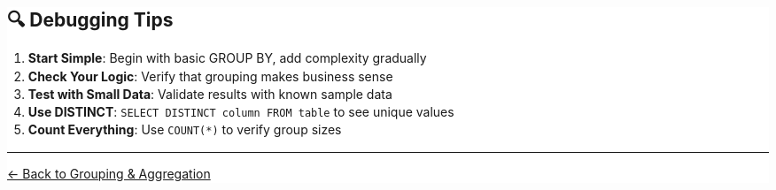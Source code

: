 ## 🔍 Debugging Tips

1. **Start Simple**: Begin with basic GROUP BY, add complexity gradually
2. **Check Your Logic**: Verify that grouping makes business sense
3. **Test with Small Data**: Validate results with known sample data
4. **Use DISTINCT**: `SELECT DISTINCT column FROM table` to see unique values
5. **Count Everything**: Use `COUNT(*)` to verify group sizes

---
[← Back to Grouping & Aggregation](../README.md)